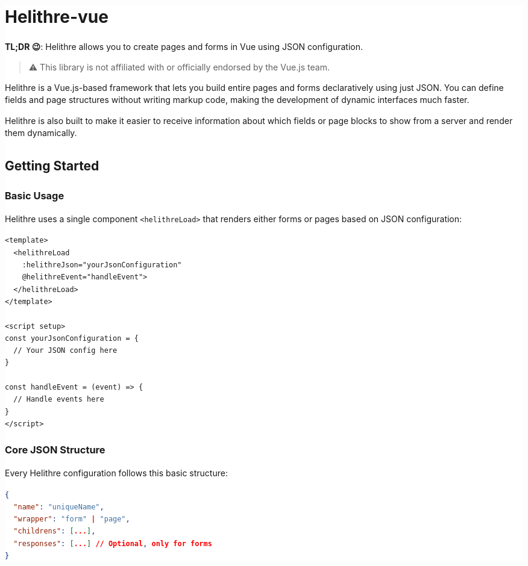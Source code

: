 # Helithre-vue

**TL;DR 😉**: Helithre allows you to create pages and forms in Vue using JSON configuration.

> ⚠️ This library is not affiliated with or officially endorsed by the Vue.js team.

Helithre is a Vue.js-based framework that lets you build entire pages and forms declaratively using just JSON. You can define fields and page structures without writing markup code, making the development of dynamic interfaces much faster.

Helithre is also built to make it easier to receive information about which fields or page blocks to show from a server and render them dynamically.

## Getting Started

### Basic Usage

Helithre uses a single component `<helithreLoad>` that renders either forms or pages based on JSON configuration:

```vue
<template>
  <helithreLoad 
    :helithreJson="yourJsonConfiguration"
    @helithreEvent="handleEvent">
  </helithreLoad>
</template>

<script setup>
const yourJsonConfiguration = {
  // Your JSON config here
}

const handleEvent = (event) => {
  // Handle events here
}
</script>

```

### Core JSON Structure

Every Helithre configuration follows this basic structure:

```json
{
  "name": "uniqueName",
  "wrapper": "form" | "page",
  "childrens": [...],
  "responses": [...] // Optional, only for forms
}

```
